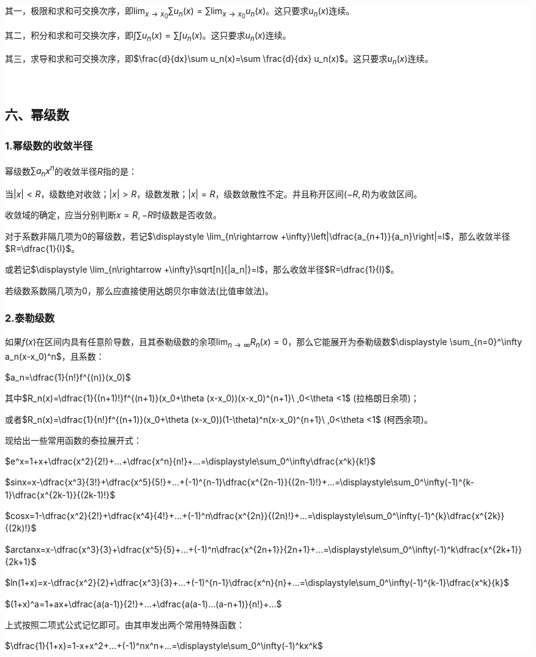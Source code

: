 其一，极限和求和可交换次序，即$\displaystyle \lim_{x\rightarrow x_0}\sum u_n(x)=\displaystyle \sum \lim_{x\rightarrow x_0}u_n(x)$。这只要求$u_n(x)$连续。

其二，积分和求和可交换次序，即$\int\sum u_n(x)=\sum \int u_n(x)$。这只要求$u_n(x)$连续。

其三，求导和求和可交换次序，即$\frac{d}{dx}\sum u_n(x)=\sum \frac{d}{dx} u_n(x)$。这只要求$u_n(x)$连续。

&nbsp;

## 六、幂级数

### 1.幂级数的收敛半径

幂级数$\sum a_nx^n$的收敛半径$R$指的是：

当$|x|<R$，级数绝对收敛；$|x|>R$，级数发散；$|x|=R$，级数敛散性不定。并且称开区间$(-R,R)$为收敛区间。

收敛域的确定，应当分别判断$x=R,-R$时级数是否收敛。

对于系数非隔几项为$0$的幂级数，若记$\displaystyle \lim_{n\rightarrow +\infty}\left|\dfrac{a_{n+1}}{a_n}\right|=l$，那么收敛半径$R=\dfrac{1}{l}$。

或若记$\displaystyle \lim_{n\rightarrow +\infty}\sqrt[n]{|a_n|}=l$，那么收敛半径$R=\dfrac{1}{l}$。

若级数系数隔几项为$0$，那么应直接使用达朗贝尔审敛法(比值审敛法)。

### 2.泰勒级数

如果$f(x)$在区间内具有任意阶导数，且其泰勒级数的余项$\displaystyle \lim_{n\rightarrow \infty}R_n(x)=0$，那么它能展开为泰勒级数$\displaystyle \sum_{n=0}^\infty a_n(x-x_0)^n$，且系数：

$a_n=\dfrac{1}{n!}f^{(n)}(x_0)$

其中$R_n(x)=\dfrac{1}{(n+1)!}f^{(n+1)}(x_0+\theta (x-x_0))(x-x_0)^{n+1}\ ,0<\theta <1$  (拉格朗日余项)；

或者$R_n(x)=\dfrac{1}{n!}f^{(n+1)}(x_0+\theta (x-x_0))(1-\theta)^n(x-x_0)^{n+1}\ ,0<\theta <1$  (柯西余项)。

现给出一些常用函数的泰拉展开式：

$e^x=1+x+\dfrac{x^2}{2!}+...+\dfrac{x^n}{n!}+...=\displaystyle\sum_0^\infty\dfrac{x^k}{k!}$

$sinx=x-\dfrac{x^3}{3!}+\dfrac{x^5}{5!}+...+(-1)^{n-1}\dfrac{x^{2n-1}}{(2n-1)!}+...=\displaystyle\sum_0^\infty(-1)^{k-1}\dfrac{x^{2k-1}}{(2k-1)!}$

$cosx=1-\dfrac{x^2}{2!}+\dfrac{x^4}{4!}+...+(-1)^n\dfrac{x^{2n}}{(2n)!}+...=\displaystyle\sum_0^\infty(-1)^{k}\dfrac{x^{2k}}{(2k)!}$

$arctanx=x-\dfrac{x^3}{3}+\dfrac{x^5}{5}+...+(-1)^n\dfrac{x^{2n+1}}{2n+1}+...=\displaystyle\sum_0^\infty(-1)^k\dfrac{x^{2k+1}}{2k+1}$

$ln(1+x)=x-\dfrac{x^2}{2}+\dfrac{x^3}{3}+...+(-1)^{n-1}\dfrac{x^n}{n}+...=\displaystyle\sum_0^\infty(-1)^{k-1}\dfrac{x^k}{k}$

$(1+x)^a=1+ax+\dfrac{a(a-1)}{2!}+...+\dfrac{a(a-1)...(a-n+1)}{n!}+...$

上式按照二项式公式记忆即可。由其申发出两个常用特殊函数：

$\dfrac{1}{1+x}=1-x+x^2+...+(-1)^nx^n+...=\displaystyle\sum_0^\infty(-1)^kx^k$
